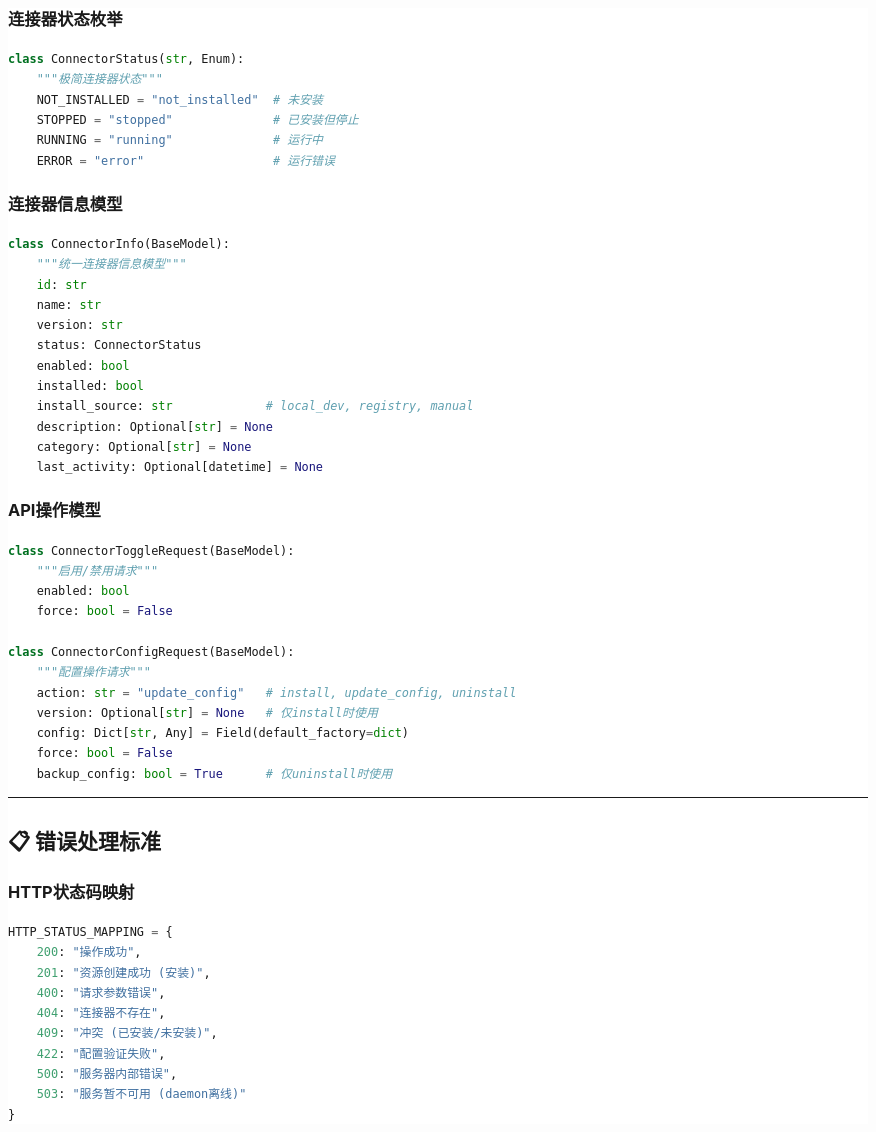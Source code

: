### 连接器状态枚举
```python
class ConnectorStatus(str, Enum):
    """极简连接器状态"""
    NOT_INSTALLED = "not_installed"  # 未安装
    STOPPED = "stopped"              # 已安装但停止
    RUNNING = "running"              # 运行中
    ERROR = "error"                  # 运行错误
```

### 连接器信息模型
```python
class ConnectorInfo(BaseModel):
    """统一连接器信息模型"""
    id: str
    name: str
    version: str
    status: ConnectorStatus
    enabled: bool
    installed: bool
    install_source: str             # local_dev, registry, manual
    description: Optional[str] = None
    category: Optional[str] = None
    last_activity: Optional[datetime] = None
```

### API操作模型
```python
class ConnectorToggleRequest(BaseModel):
    """启用/禁用请求"""
    enabled: bool
    force: bool = False

class ConnectorConfigRequest(BaseModel):
    """配置操作请求"""
    action: str = "update_config"   # install, update_config, uninstall
    version: Optional[str] = None   # 仅install时使用
    config: Dict[str, Any] = Field(default_factory=dict)
    force: bool = False
    backup_config: bool = True      # 仅uninstall时使用
```

---

## 📋 错误处理标准

### HTTP状态码映射
```python
HTTP_STATUS_MAPPING = {
    200: "操作成功",
    201: "资源创建成功 (安装)",
    400: "请求参数错误",
    404: "连接器不存在",
    409: "冲突 (已安装/未安装)",
    422: "配置验证失败", 
    500: "服务器内部错误",
    503: "服务暂不可用 (daemon离线)"
}
```
